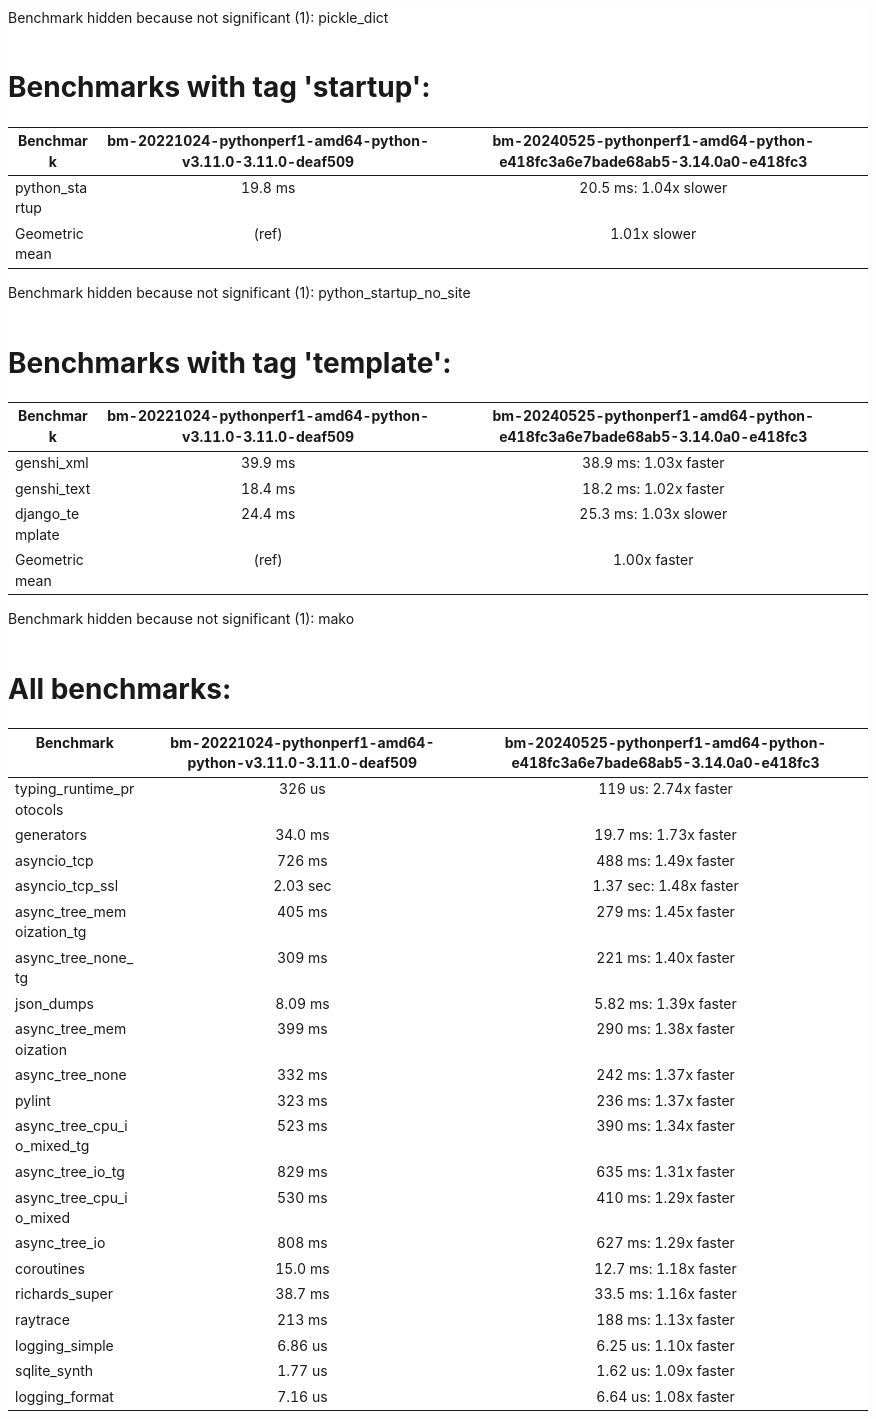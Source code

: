 Benchmark hidden because not significant (1): pickle_dict

Benchmarks with tag 'startup':
==============================

| Benchmark      | bm-20221024-pythonperf1-amd64-python-v3.11.0-3.11.0-deaf509 | bm-20240525-pythonperf1-amd64-python-e418fc3a6e7bade68ab5-3.14.0a0-e418fc3 |
|----------------|:-----------------------------------------------------------:|:--------------------------------------------------------------------------:|
| python_startup | 19.8 ms                                                     | 20.5 ms: 1.04x slower                                                      |
| Geometric mean | (ref)                                                       | 1.01x slower                                                               |

Benchmark hidden because not significant (1): python_startup_no_site

Benchmarks with tag 'template':
===============================

| Benchmark       | bm-20221024-pythonperf1-amd64-python-v3.11.0-3.11.0-deaf509 | bm-20240525-pythonperf1-amd64-python-e418fc3a6e7bade68ab5-3.14.0a0-e418fc3 |
|-----------------|:-----------------------------------------------------------:|:--------------------------------------------------------------------------:|
| genshi_xml      | 39.9 ms                                                     | 38.9 ms: 1.03x faster                                                      |
| genshi_text     | 18.4 ms                                                     | 18.2 ms: 1.02x faster                                                      |
| django_template | 24.4 ms                                                     | 25.3 ms: 1.03x slower                                                      |
| Geometric mean  | (ref)                                                       | 1.00x faster                                                               |

Benchmark hidden because not significant (1): mako

All benchmarks:
===============

| Benchmark                  | bm-20221024-pythonperf1-amd64-python-v3.11.0-3.11.0-deaf509 | bm-20240525-pythonperf1-amd64-python-e418fc3a6e7bade68ab5-3.14.0a0-e418fc3 |
|----------------------------|:-----------------------------------------------------------:|:--------------------------------------------------------------------------:|
| typing_runtime_protocols   | 326 us                                                      | 119 us: 2.74x faster                                                       |
| generators                 | 34.0 ms                                                     | 19.7 ms: 1.73x faster                                                      |
| asyncio_tcp                | 726 ms                                                      | 488 ms: 1.49x faster                                                       |
| asyncio_tcp_ssl            | 2.03 sec                                                    | 1.37 sec: 1.48x faster                                                     |
| async_tree_memoization_tg  | 405 ms                                                      | 279 ms: 1.45x faster                                                       |
| async_tree_none_tg         | 309 ms                                                      | 221 ms: 1.40x faster                                                       |
| json_dumps                 | 8.09 ms                                                     | 5.82 ms: 1.39x faster                                                      |
| async_tree_memoization     | 399 ms                                                      | 290 ms: 1.38x faster                                                       |
| async_tree_none            | 332 ms                                                      | 242 ms: 1.37x faster                                                       |
| pylint                     | 323 ms                                                      | 236 ms: 1.37x faster                                                       |
| async_tree_cpu_io_mixed_tg | 523 ms                                                      | 390 ms: 1.34x faster                                                       |
| async_tree_io_tg           | 829 ms                                                      | 635 ms: 1.31x faster                                                       |
| async_tree_cpu_io_mixed    | 530 ms                                                      | 410 ms: 1.29x faster                                                       |
| async_tree_io              | 808 ms                                                      | 627 ms: 1.29x faster                                                       |
| coroutines                 | 15.0 ms                                                     | 12.7 ms: 1.18x faster                                                      |
| richards_super             | 38.7 ms                                                     | 33.5 ms: 1.16x faster                                                      |
| raytrace                   | 213 ms                                                      | 188 ms: 1.13x faster                                                       |
| logging_simple             | 6.86 us                                                     | 6.25 us: 1.10x faster                                                      |
| sqlite_synth               | 1.77 us                                                     | 1.62 us: 1.09x faster                                                      |
| logging_format             | 7.16 us                                                     | 6.64 us: 1.08x faster                                                      |